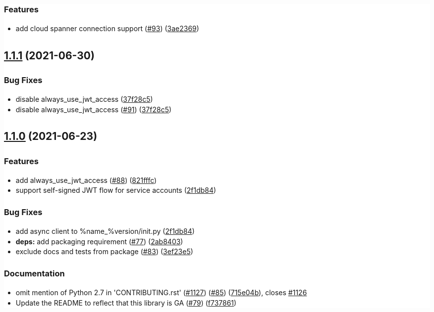 
### Features

* add cloud spanner connection support ([#93](https://www.github.com/googleapis/python-bigquery-connection/issues/93)) ([3ae2369](https://www.github.com/googleapis/python-bigquery-connection/commit/3ae236928f0ac923367d5379daa59f366299397b))

## [1.1.1](https://www.github.com/googleapis/python-bigquery-connection/compare/v1.1.0...v1.1.1) (2021-06-30)


### Bug Fixes

* disable always_use_jwt_access ([37f28c5](https://www.github.com/googleapis/python-bigquery-connection/commit/37f28c5112d9b8f180a8cf754d474ac74f5f92d9))
* disable always_use_jwt_access ([#91](https://www.github.com/googleapis/python-bigquery-connection/issues/91)) ([37f28c5](https://www.github.com/googleapis/python-bigquery-connection/commit/37f28c5112d9b8f180a8cf754d474ac74f5f92d9))

## [1.1.0](https://www.github.com/googleapis/python-bigquery-connection/compare/v1.0.1...v1.1.0) (2021-06-23)


### Features

* add always_use_jwt_access ([#88](https://www.github.com/googleapis/python-bigquery-connection/issues/88)) ([821fffc](https://www.github.com/googleapis/python-bigquery-connection/commit/821fffcc3f9ecdb222e4a5a2c94ad9c5d3325681))
* support self-signed JWT flow for service accounts ([2f1db84](https://www.github.com/googleapis/python-bigquery-connection/commit/2f1db842b16cf2c3981c61b503482fa7df85bdfe))


### Bug Fixes

* add async client to %name_%version/init.py ([2f1db84](https://www.github.com/googleapis/python-bigquery-connection/commit/2f1db842b16cf2c3981c61b503482fa7df85bdfe))
* **deps:** add packaging requirement ([#77](https://www.github.com/googleapis/python-bigquery-connection/issues/77)) ([2ab8403](https://www.github.com/googleapis/python-bigquery-connection/commit/2ab84031d3f46b5ccd1acaefe5b744679b43e140))
* exclude docs and tests from package ([#83](https://www.github.com/googleapis/python-bigquery-connection/issues/83)) ([3ef23e5](https://www.github.com/googleapis/python-bigquery-connection/commit/3ef23e5b9e8f4a0bcef24dbe79773ca92a336ef0))


### Documentation

* omit mention of Python 2.7 in 'CONTRIBUTING.rst' ([#1127](https://www.github.com/googleapis/python-bigquery-connection/issues/1127)) ([#85](https://www.github.com/googleapis/python-bigquery-connection/issues/85)) ([715e04b](https://www.github.com/googleapis/python-bigquery-connection/commit/715e04b77dc352b17e508288a7268c6c2ce46e10)), closes [#1126](https://www.github.com/googleapis/python-bigquery-connection/issues/1126)
* Update the README to reflect that this library is GA ([#79](https://www.github.com/googleapis/python-bigquery-connection/issues/79)) ([f737861](https://www.github.com/googleapis/python-bigquery-connection/commit/f7378614002697ed5c7dc9217fbe8b48ba7c7410))
